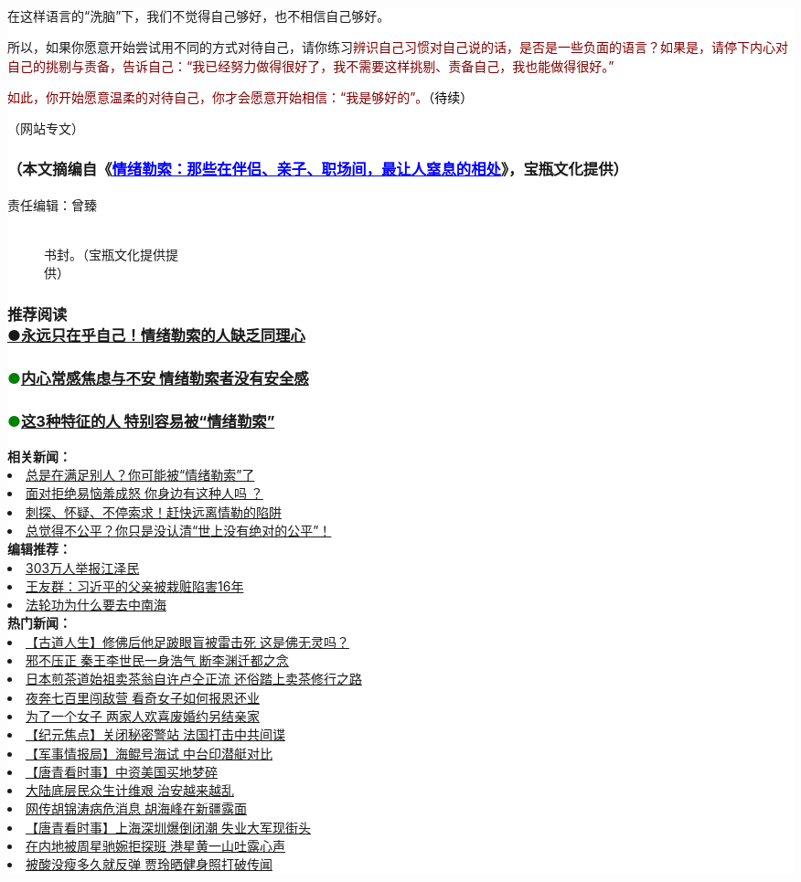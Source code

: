 <p><span style="font-weight: 400;">在这样语言的“洗脑”下，我们不觉得自己够好，也不相信自己够好。</span></p>
<p><span style="font-weight: 400;">所以，如果你愿意</span><span style="font-weight: 400;">开始尝试用不同的方式对待自己，请你练习</span><span style="font-weight: 400; color: #800000;">辨识自己习惯对自己说的话，是否是一些负面的语言？如果是，请停下内心对自己的挑剔与责备，告诉自己：“我已经努力做得很好了，我不需要这样挑剔、责备自己，我也能做得很好。”</span></p>
<p><span style="font-weight: 400; color: #800000;">如此，你开始愿意温柔的对待自己，你才会愿意开始相信：“我是够好的”。<span style="color: #000000;">（待续）</span></span></p>
<p>（网站专文）</p>
<h3>（本文摘编自《<span style="color: #0000ff;"><a style="color: #0000ff;" href="https://www.books.com.tw/products/0010742371" target="_blank" rel="noopener noreferrer">情绪勒索：那些在伴侣、亲子、职场间，最让人窒息的相处</a></span>》，宝瓶文化提供）</h3>
<p>责任编辑：曾臻</p>
<figure id="attachment_14203470" aria-describedby="caption-attachment-14203470" style="width: 149px" class="wp-caption alignleft"><a target="_blank" href="https://i.epochtimes.com/assets/uploads/2024/03/id14203470-637d6055b27b6659bd4b2502cf2a3fd8.png"><img decoding="async" class=" wp-image-14203470" src="https://i.epochtimes.com/assets/uploads/2024/03/id14203470-637d6055b27b6659bd4b2502cf2a3fd8-450x603.png" alt="" width="149" b="199" /></a><figcaption id="caption-attachment-14203470" class="wp-caption-text">书封。（宝瓶文化提供提供）</figcaption></figure>
<h3>推荐阅读<br />
<span style="color: #008000;"><a style="color: #008000;" href=><a href="https://github.com/1992513/djy/blob/master/gb/24/3/16/n14203463.md#1" target="_blank" rel="noopener noreferrer">●永远只在乎自己！情绪勒索的人缺乏同理心</a></span></h3>
<h3><span style="color: #008000;">●<a style="color: #008000;" href=><a href="https://github.com/1992513/djy/blob/master/gb/24/3/16/n14203465.md#1" target="_blank" rel="noopener noreferrer">内心常感焦虑与不安 情绪勒索者没有安全感</a></span></h3>
<h3><span style="color: #008000;">●<a style="color: #008000;" href=><a href="https://github.com/1992513/djy/blob/master/gb/24/3/16/n14203490.md#1" target="_blank" rel="noopener noreferrer">这3种特征的人 特别容易被“情绪勒索”</a></span></h3>
<strong>相关新闻：</strong>
<li><a href="https://github.com/1992513/djy/blob/master/gb/24/3/16/n14203456.md#1">总是在满足别人？你可能被“情绪勒索”了</a></li>
<li><a href="https://github.com/1992513/djy/blob/master/gb/24/3/16/n14203461.md#1">面对拒绝易恼羞成怒 你身边有这种人吗 ？</a></li>
<li><a href="https://github.com/1992513/djy/blob/master/gb/24/3/16/n14203462.md#1">刺探、怀疑、不停索求！赶快远离情勒的陷阱</a></li>
<li><a href="https://github.com/1992513/djy/blob/master/gb/24/4/2/n14216913.md#1">总觉得不公平？你只是没认清“世上没有绝对的公平”！</a></li>
<strong>编辑推荐：</strong>
<li><a href="https://github.com/1992513/djy/blob/master/gb/18/12/9/n10900044.md?dfh#1" target="_blank">303万人举报江泽民</a></li><li><a href="https://github.com/1992513/djy/blob/master/gb/20/2/17/n11874645.md#1" target="_blank">王友群：习近平的父亲被栽赃陷害16年</a></li><li><a href="https://github.com/1992513/djy/blob/master/gb/8/3/29/n2063491.md#1" target="_blank">法轮功为什么要去中南海</a></li>
<strong>热门新闻：</strong>
<li><a href="https://github.com/1992513/djy/blob/master/gb/24/8/1/n14302523.md#1">【古道人生】修佛后他足跛眼盲被雷击死 这是佛无灵吗？</a></li>
<li><a href="https://github.com/1992513/djy/blob/master/gb/25/7/7/n14546330.md#1">邪不压正 秦王李世民一身浩气 断李渊迁都之念</a></li>
<li><a href="https://github.com/1992513/djy/blob/master/gb/16/1/2/n4608491.md#1">日本煎茶道始祖卖茶翁自许卢仝正流  还俗踏上卖茶修行之路</a></li>
<li><a href="https://github.com/1992513/djy/blob/master/gb/25/6/23/n14536779.md#1">夜奔七百里闯敌营 看奇女子如何报恩还业</a></li>
<li><a href="https://github.com/1992513/djy/blob/master/gb/25/6/27/n14539802.md#1">为了一个女子 两家人欢喜废婚约另结亲家</a></li>
<li><a href="https://github.com/1992513/djy/blob/master/gb/25/7/12/n14550210.md#1">【纪元焦点】关闭秘密警站 法国打击中共间谍</a></li>
<li><a href="https://github.com/1992513/djy/blob/master/gb/25/7/12/n14550230.md#1">【军事情报局】海鲲号海试 中台印潜艇对比</a></li>
<li><a href="https://github.com/1992513/djy/blob/master/gb/25/7/13/n14550378.md#1">【唐青看时事】中资美国买地梦碎</a></li>
<li><a href="https://github.com/1992513/djy/blob/master/gb/25/7/11/n14549464.md#1">大陆底层民众生计维艰 治安越来越乱</a></li>
<li><a href="https://github.com/1992513/djy/blob/master/gb/25/7/12/n14549862.md#1">网传胡锦涛病危消息 胡海峰在新疆露面</a></li>
<li><a href="https://github.com/1992513/djy/blob/master/gb/25/7/12/n14549939.md#1">【唐青看时事】上海深圳爆倒闭潮 失业大军现街头</a></li>
<li><a href="https://github.com/1992513/djy/blob/master/gb/25/7/11/n14549752.md#1">在内地被周星驰婉拒探班 港星黄一山吐露心声</a></li>
<li><a href="https://github.com/1992513/djy/blob/master/gb/25/7/11/n14549794.md#1">被酸没瘦多久就反弹 贾玲晒健身照打破传闻</a></li>